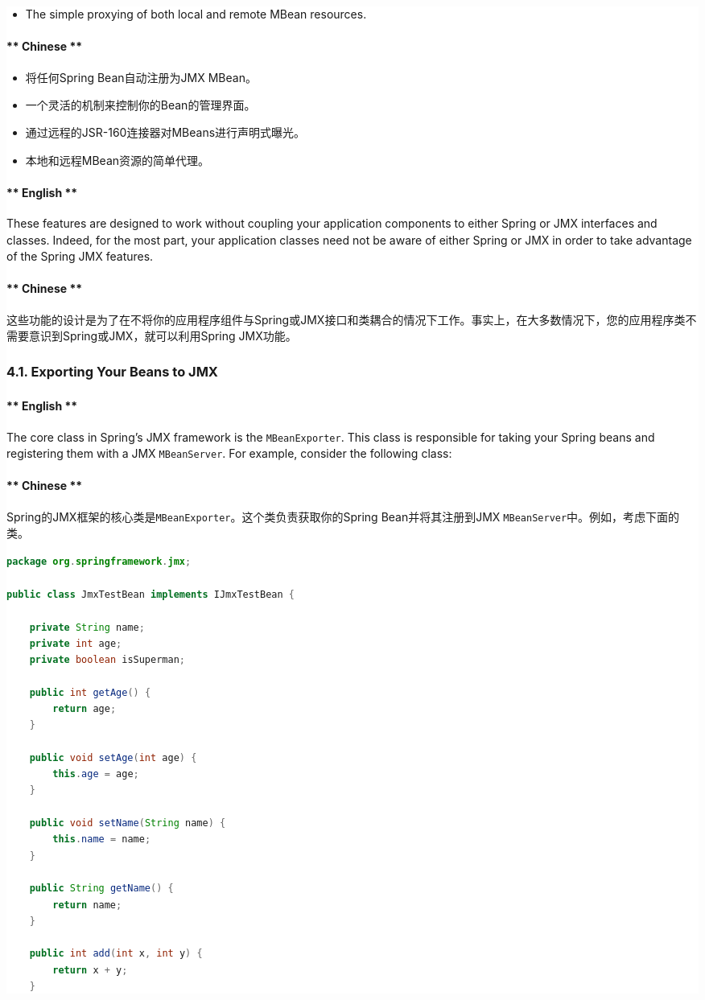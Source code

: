 - The simple proxying of both local and remote MBean resources.

#### ** Chinese **

- 将任何Spring Bean自动注册为JMX MBean。

- 一个灵活的机制来控制你的Bean的管理界面。

- 通过远程的JSR-160连接器对MBeans进行声明式曝光。

- 本地和远程MBean资源的简单代理。






#### ** English **

These features are designed to work without coupling your application components to either Spring or JMX interfaces and classes. Indeed, for the most part, your application classes need not be aware of either Spring or JMX in order to take advantage of the Spring JMX features.
#### ** Chinese **

这些功能的设计是为了在不将你的应用程序组件与Spring或JMX接口和类耦合的情况下工作。事实上，在大多数情况下，您的应用程序类不需要意识到Spring或JMX，就可以利用Spring JMX功能。




### **4.1. Exporting Your Beans to JMX** 



#### ** English **

The core class in Spring’s JMX framework is the `MBeanExporter`. This class is responsible for taking your Spring beans and registering them with a JMX `MBeanServer`. For example, consider the following class:
#### ** Chinese **

Spring的JMX框架的核心类是`MBeanExporter`。这个类负责获取你的Spring Bean并将其注册到JMX `MBeanServer`中。例如，考虑下面的类。




```java
package org.springframework.jmx;

public class JmxTestBean implements IJmxTestBean {

    private String name;
    private int age;
    private boolean isSuperman;

    public int getAge() {
        return age;
    }

    public void setAge(int age) {
        this.age = age;
    }

    public void setName(String name) {
        this.name = name;
    }

    public String getName() {
        return name;
    }

    public int add(int x, int y) {
        return x + y;
    }
```